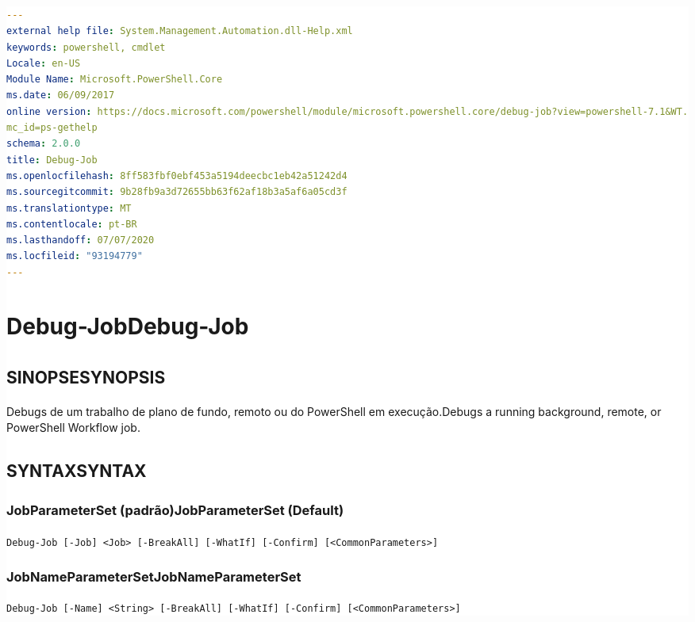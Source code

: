 ```yaml
---
external help file: System.Management.Automation.dll-Help.xml
keywords: powershell, cmdlet
Locale: en-US
Module Name: Microsoft.PowerShell.Core
ms.date: 06/09/2017
online version: https://docs.microsoft.com/powershell/module/microsoft.powershell.core/debug-job?view=powershell-7.1&WT.mc_id=ps-gethelp
schema: 2.0.0
title: Debug-Job
ms.openlocfilehash: 8ff583fbf0ebf453a5194deecbc1eb42a51242d4
ms.sourcegitcommit: 9b28fb9a3d72655bb63f62af18b3a5af6a05cd3f
ms.translationtype: MT
ms.contentlocale: pt-BR
ms.lasthandoff: 07/07/2020
ms.locfileid: "93194779"
---
```

# <span data-ttu-id="75842-103">Debug-Job</span><span class="sxs-lookup"><span data-stu-id="75842-103">Debug-Job</span></span>

## <span data-ttu-id="75842-104">SINOPSE</span><span class="sxs-lookup"><span data-stu-id="75842-104">SYNOPSIS</span></span>
<span data-ttu-id="75842-105">Debugs de um trabalho de plano de fundo, remoto ou do PowerShell em execução.</span><span class="sxs-lookup"><span data-stu-id="75842-105">Debugs a running background, remote, or PowerShell Workflow job.</span></span>

## <span data-ttu-id="75842-106">SYNTAX</span><span class="sxs-lookup"><span data-stu-id="75842-106">SYNTAX</span></span>

### <span data-ttu-id="75842-107">JobParameterSet (padrão)</span><span class="sxs-lookup"><span data-stu-id="75842-107">JobParameterSet (Default)</span></span>

```
Debug-Job [-Job] <Job> [-BreakAll] [-WhatIf] [-Confirm] [<CommonParameters>]
```

### <span data-ttu-id="75842-108">JobNameParameterSet</span><span class="sxs-lookup"><span data-stu-id="75842-108">JobNameParameterSet</span></span>

```
Debug-Job [-Name] <String> [-BreakAll] [-WhatIf] [-Confirm] [<CommonParameters>]
```
